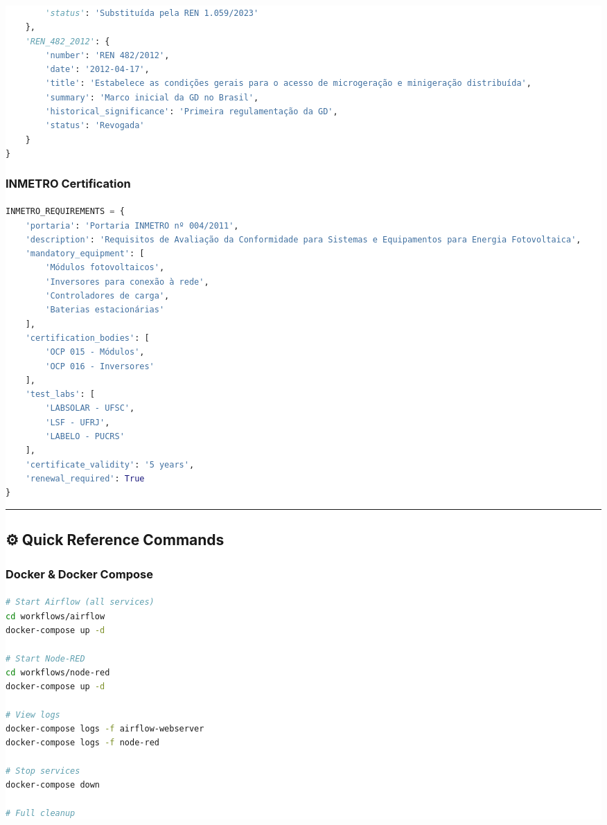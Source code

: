 ```python
        'status': 'Substituída pela REN 1.059/2023'
    },
    'REN_482_2012': {
        'number': 'REN 482/2012',
        'date': '2012-04-17',
        'title': 'Estabelece as condições gerais para o acesso de microgeração e minigeração distribuída',
        'summary': 'Marco inicial da GD no Brasil',
        'historical_significance': 'Primeira regulamentação da GD',
        'status': 'Revogada'
    }
}
```

### INMETRO Certification

```python
INMETRO_REQUIREMENTS = {
    'portaria': 'Portaria INMETRO nº 004/2011',
    'description': 'Requisitos de Avaliação da Conformidade para Sistemas e Equipamentos para Energia Fotovoltaica',
    'mandatory_equipment': [
        'Módulos fotovoltaicos',
        'Inversores para conexão à rede',
        'Controladores de carga',
        'Baterias estacionárias'
    ],
    'certification_bodies': [
        'OCP 015 - Módulos',
        'OCP 016 - Inversores'
    ],
    'test_labs': [
        'LABSOLAR - UFSC',
        'LSF - UFRJ',
        'LABELO - PUCRS'
    ],
    'certificate_validity': '5 years',
    'renewal_required': True
}
```

---

## ⚙️ Quick Reference Commands

### Docker & Docker Compose

```bash
# Start Airflow (all services)
cd workflows/airflow
docker-compose up -d

# Start Node-RED
cd workflows/node-red
docker-compose up -d

# View logs
docker-compose logs -f airflow-webserver
docker-compose logs -f node-red

# Stop services
docker-compose down

# Full cleanup
```